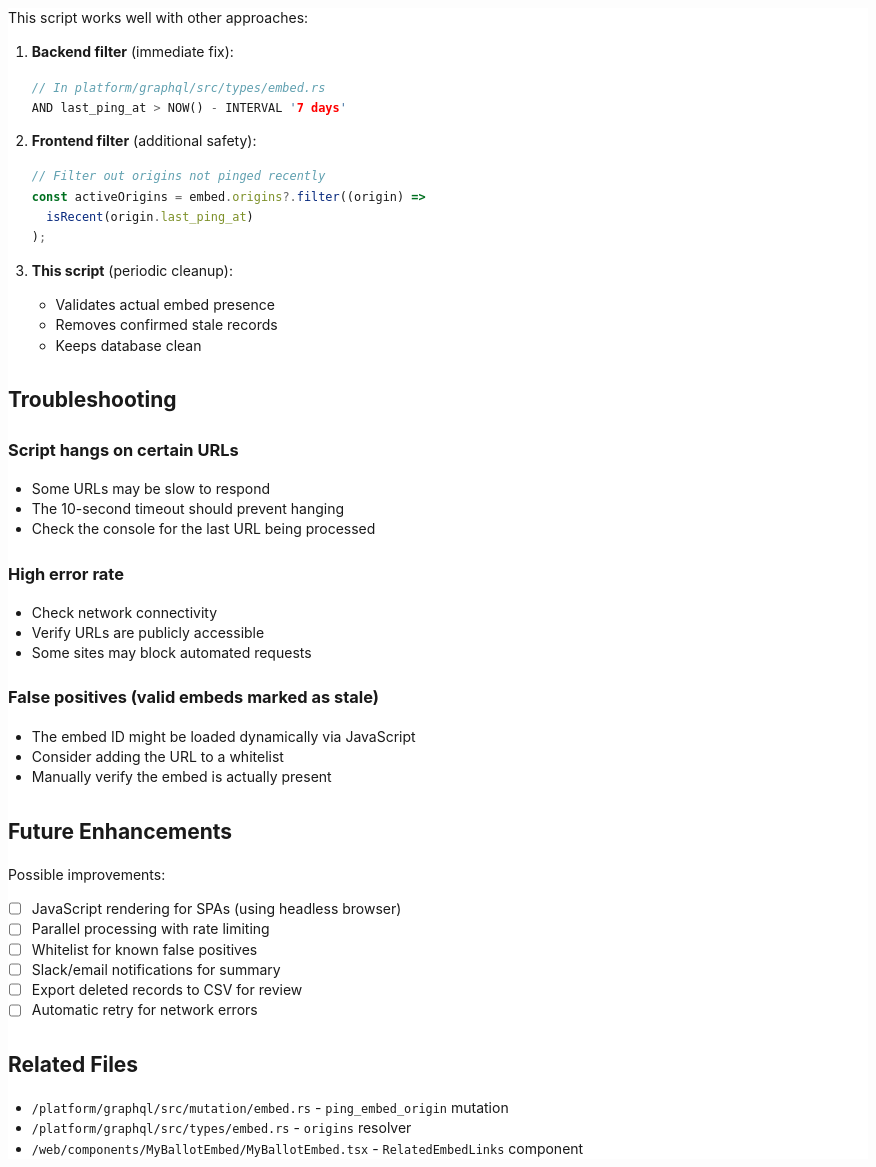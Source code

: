 This script works well with other approaches:

1. **Backend filter** (immediate fix):

   ```rust
   // In platform/graphql/src/types/embed.rs
   AND last_ping_at > NOW() - INTERVAL '7 days'
   ```

2. **Frontend filter** (additional safety):

   ```typescript
   // Filter out origins not pinged recently
   const activeOrigins = embed.origins?.filter((origin) =>
     isRecent(origin.last_ping_at)
   );
   ```

3. **This script** (periodic cleanup):
   - Validates actual embed presence
   - Removes confirmed stale records
   - Keeps database clean

## Troubleshooting

### Script hangs on certain URLs

- Some URLs may be slow to respond
- The 10-second timeout should prevent hanging
- Check the console for the last URL being processed

### High error rate

- Check network connectivity
- Verify URLs are publicly accessible
- Some sites may block automated requests

### False positives (valid embeds marked as stale)

- The embed ID might be loaded dynamically via JavaScript
- Consider adding the URL to a whitelist
- Manually verify the embed is actually present

## Future Enhancements

Possible improvements:

- [ ] JavaScript rendering for SPAs (using headless browser)
- [ ] Parallel processing with rate limiting
- [ ] Whitelist for known false positives
- [ ] Slack/email notifications for summary
- [ ] Export deleted records to CSV for review
- [ ] Automatic retry for network errors

## Related Files

- `/platform/graphql/src/mutation/embed.rs` - `ping_embed_origin` mutation
- `/platform/graphql/src/types/embed.rs` - `origins` resolver
- `/web/components/MyBallotEmbed/MyBallotEmbed.tsx` - `RelatedEmbedLinks` component
